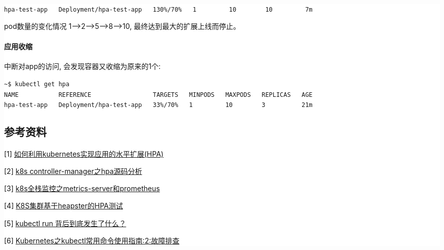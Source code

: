```
hpa-test-app   Deployment/hpa-test-app   130%/70%   1         10        10         7m
```

pod数量的变化情况 1–>2–>5–>8–>10, 最终达到最大的扩展上线而停止。

#### 应用收缩

中断对app的访问, 会发现容器又收缩为原来的1个:


```
~$ kubectl get hpa
NAME           REFERENCE                 TARGETS   MINPODS   MAXPODS   REPLICAS   AGE
hpa-test-app   Deployment/hpa-test-app   33%/70%   1         10        3          21m
```

## 参考资料

[1] [如何利用kubernetes实现应用的水平扩展(HPA)](https://blog.csdn.net/qq_17016649/article/details/79297796)

[2] [k8s controller-manager之hpa源码分析](https://blog.csdn.net/weixin_39961559/article/details/80578907)

[3] [k8s全栈监控之metrics-server和prometheus](http://www.cnblogs.com/cuishuai/p/9857120.html)

[4] [K8S集群基于heapster的HPA测试](http://blog.51cto.com/ylw6006/2113848)

[5] [kubectl run 背后到底发生了什么？](https://www.yangcs.net/posts/what-happens-when-k8s/)

[6] [Kubernetes之kubectl常用命令使用指南:2:故障排查](https://blog.csdn.net/kozazyh/article/details/79514742)